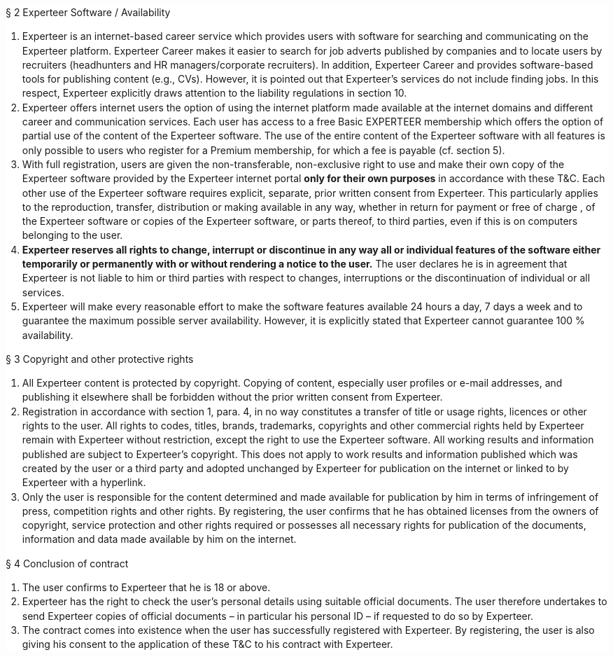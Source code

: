 § 2 Experteer Software / Availability

1. Experteer is an internet-based career service which provides users with software for searching and communicating on the Experteer platform. Experteer Career makes it easier to search for job adverts published by companies and to locate users by recruiters (headhunters and HR managers/corporate recruiters). In addition, Experteer Career and provides software-based tools for publishing content (e.g., CVs). However, it is pointed out that Experteer’s services do not include finding jobs. In this respect, Experteer explicitly draws attention to the liability regulations in section 10.
2. Experteer offers internet users the option of using the internet platform made available at the internet domains and different career and communication services. Each user has access to a free Basic EXPERTEER membership which offers the option of partial use of the content of the Experteer software. The use of the entire content of the Experteer software with all features is only possible to users who register for a Premium membership, for which a fee is payable (cf. section 5).
3. With full registration, users are given the non-transferable, non-exclusive right to use and make their own copy of the Experteer software provided by the Experteer internet portal **only for their own purposes** in accordance with these T&C. Each other use of the Experteer software requires explicit, separate, prior written consent from Experteer. This particularly applies to the reproduction, transfer, distribution or making available in any way, whether in return for payment or free of charge , of the Experteer software or copies of the Experteer software, or parts thereof, to third parties, even if this is on computers belonging to the user.
4. **Experteer reserves all rights to change, interrupt or discontinue in any way all or individual features of the software either temporarily or permanently with or without rendering a notice to the user.** The user declares he is in agreement that Experteer is not liable to him or third parties with respect to changes, interruptions or the discontinuation of individual or all services.
5. Experteer will make every reasonable effort to make the software features available 24 hours a day, 7 days a week and to guarantee the maximum possible server availability. However, it is explicitly stated that Experteer cannot guarantee 100 % availability.

§ 3 Copyright and other protective rights

1. All Experteer content is protected by copyright. Copying of content, especially user profiles or e-mail addresses, and publishing it elsewhere shall be forbidden without the prior written consent from Experteer.
2. Registration in accordance with section 1, para. 4, in no way constitutes a transfer of title or usage rights, licences or other rights to the user. All rights to codes, titles, brands, trademarks, copyrights and other commercial rights held by Experteer remain with Experteer without restriction, except the right to use the Experteer software. All working results and information published are subject to Experteer’s copyright. This does not apply to work results and information published which was created by the user or a third party and adopted unchanged by Experteer for publication on the internet or linked to by Experteer with a hyperlink.
3. Only the user is responsible for the content determined and made available for publication by him in terms of infringement of press, competition rights and other rights. By registering, the user confirms that he has obtained licenses from the owners of copyright, service protection and other rights required or possesses all necessary rights for publication of the documents, information and data made available by him on the internet.

§ 4 Conclusion of contract

1. The user confirms to Experteer that he is 18 or above.
2. Experteer has the right to check the user’s personal details using suitable official documents. The user therefore undertakes to send Experteer copies of official documents – in particular his personal ID – if requested to do so by Experteer.
3. The contract comes into existence when the user has successfully registered with Experteer. By registering, the user is also giving his consent to the application of these T&C to his contract with Experteer.

